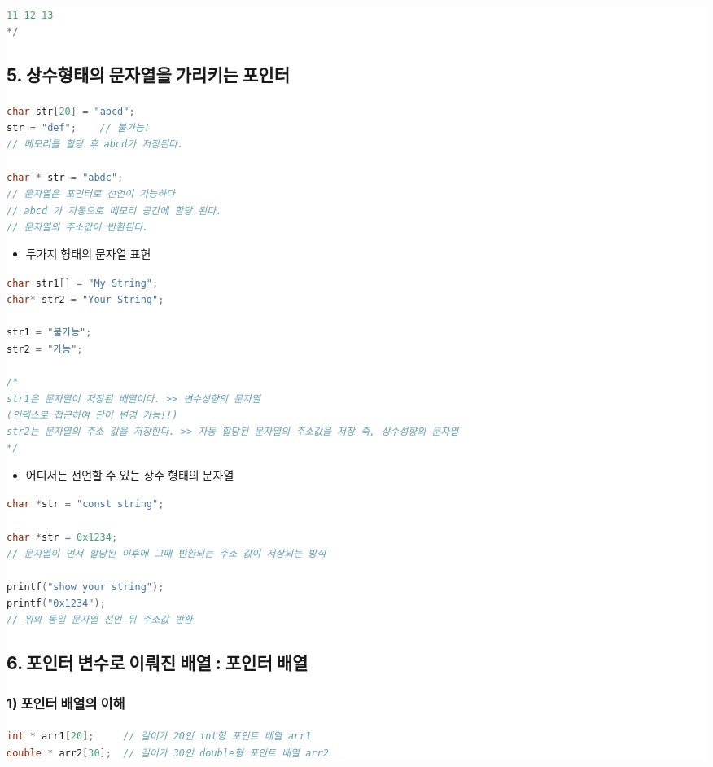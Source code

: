 ```c
11 12 13
*/
```



## 5. 상수형태의 문자열을 가리키는 포인터

```c
char str[20] = "abcd";
str = "def";	// 불가능!
// 메모리를 할당 후 abcd가 저장된다.

char * str = "abdc";	
// 문자열은 포인터로 선언이 가능하다
// abcd 가 자동으로 메모리 공간에 할당 된다.
// 문자열의 주소값이 반환된다.
```

* 두가지 형태의 문자열 표현

``` c
char str1[] = "My String";
char* str2 = "Your String";

str1 = "불가능";
str2 = "가능";

/*
str1은 문자열이 저장된 배열이다. >> 변수성향의 문자열
(인덱스로 접근하여 단어 변경 가능!!)
str2는 문자열의 주소 값을 저장한다. >> 자동 할당된 문자열의 주소값을 저장 즉, 상수성향의 문자열
*/
```

* 어디서든 선언할 수 있는 상수 형태의 문자열

```c
char *str = "const string";

char *str = 0x1234;
// 문자열이 먼저 할당된 이후에 그때 반환되는 주소 값이 저장되는 방식

printf("show your string");
printf("0x1234");
// 위와 동일 문자열 선언 뒤 주소값 반환
```



## 6. 포인터 변수로 이뤄진 배열 : 포인터 배열

### 1) 포인터 배열의 이해

```c
int * arr1[20];		// 길이가 20인 int형 포인트 배열 arr1
double * arr2[30];	// 길이가 30인 double형 포인트 배열 arr2
```
